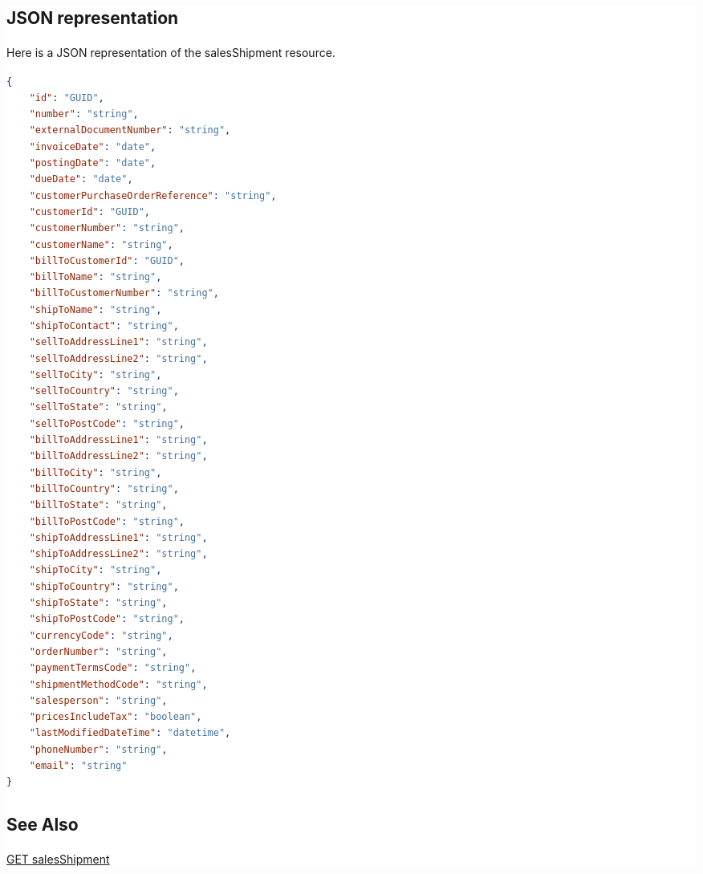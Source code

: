 ## JSON representation

Here is a JSON representation of the salesShipment resource.


```json
{
    "id": "GUID",
    "number": "string",
    "externalDocumentNumber": "string",
    "invoiceDate": "date",
    "postingDate": "date",
    "dueDate": "date",
    "customerPurchaseOrderReference": "string",
    "customerId": "GUID",
    "customerNumber": "string",
    "customerName": "string",
    "billToCustomerId": "GUID",
    "billToName": "string",
    "billToCustomerNumber": "string",
    "shipToName": "string",
    "shipToContact": "string",
    "sellToAddressLine1": "string",
    "sellToAddressLine2": "string",
    "sellToCity": "string",
    "sellToCountry": "string",
    "sellToState": "string",
    "sellToPostCode": "string",
    "billToAddressLine1": "string",
    "billToAddressLine2": "string",
    "billToCity": "string",
    "billToCountry": "string",
    "billToState": "string",
    "billToPostCode": "string",
    "shipToAddressLine1": "string",
    "shipToAddressLine2": "string",
    "shipToCity": "string",
    "shipToCountry": "string",
    "shipToState": "string",
    "shipToPostCode": "string",
    "currencyCode": "string",
    "orderNumber": "string",
    "paymentTermsCode": "string",
    "shipmentMethodCode": "string",
    "salesperson": "string",
    "pricesIncludeTax": "boolean",
    "lastModifiedDateTime": "datetime",
    "phoneNumber": "string",
    "email": "string"
}
```




## See Also
[GET salesShipment](../api/dynamics_salesShipment_Get.md)
